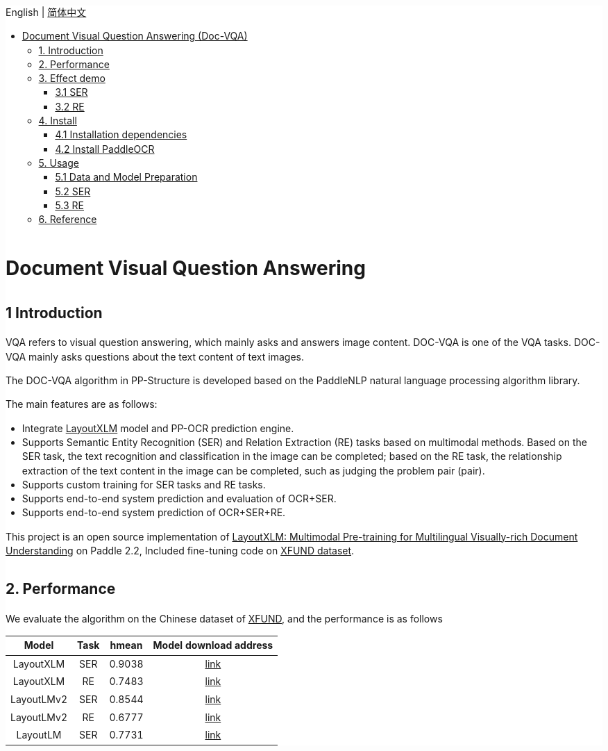 English | [简体中文](README_ch.md)

- [Document Visual Question Answering (Doc-VQA)](#Document-Visual-Question-Answering)
  - [1. Introduction](#1-Introduction)
  - [2. Performance](#2-performance)
  - [3. Effect demo](#3-Effect-demo)
    - [3.1 SER](#31-ser)
    - [3.2 RE](#32-re)
  - [4. Install](#4-Install)
    - [4.1 Installation dependencies](#41-Install-dependencies)
    - [4.2 Install PaddleOCR](#42-Install-PaddleOCR)
  - [5. Usage](#5-Usage)
    - [5.1 Data and Model Preparation](#51-Data-and-Model-Preparation)
    - [5.2 SER](#52-ser)
    - [5.3 RE](#53-re)
  - [6. Reference](#6-Reference-Links)

# Document Visual Question Answering

## 1 Introduction

VQA refers to visual question answering, which mainly asks and answers image content. DOC-VQA is one of the VQA tasks. DOC-VQA mainly asks questions about the text content of text images.

The DOC-VQA algorithm in PP-Structure is developed based on the PaddleNLP natural language processing algorithm library.

The main features are as follows:

- Integrate [LayoutXLM](https://arxiv.org/pdf/2104.08836.pdf) model and PP-OCR prediction engine.
- Supports Semantic Entity Recognition (SER) and Relation Extraction (RE) tasks based on multimodal methods. Based on the SER task, the text recognition and classification in the image can be completed; based on the RE task, the relationship extraction of the text content in the image can be completed, such as judging the problem pair (pair).
- Supports custom training for SER tasks and RE tasks.
- Supports end-to-end system prediction and evaluation of OCR+SER.
- Supports end-to-end system prediction of OCR+SER+RE.


This project is an open source implementation of [LayoutXLM: Multimodal Pre-training for Multilingual Visually-rich Document Understanding](https://arxiv.org/pdf/2104.08836.pdf) on Paddle 2.2,
Included fine-tuning code on [XFUND dataset](https://github.com/doc-analysis/XFUND).

## 2. Performance

We evaluate the algorithm on the Chinese dataset of [XFUND](https://github.com/doc-analysis/XFUND), and the performance is as follows

| Model | Task | hmean | Model download address |
|:---:|:---:|:---:| :---:|
| LayoutXLM | SER | 0.9038 | [link](https://paddleocr.bj.bcebos.com/pplayout/ser_LayoutXLM_xfun_zh.tar) |
| LayoutXLM | RE | 0.7483 | [link](https://paddleocr.bj.bcebos.com/pplayout/re_LayoutXLM_xfun_zh.tar) |
| LayoutLMv2 | SER | 0.8544 | [link](https://paddleocr.bj.bcebos.com/pplayout/ser_LayoutLMv2_xfun_zh.tar)
| LayoutLMv2 | RE | 0.6777 | [link](https://paddleocr.bj.bcebos.com/pplayout/re_LayoutLMv2_xfun_zh.tar) |
| LayoutLM | SER | 0.7731 | [link](https://paddleocr.bj.bcebos.com/pplayout/ser_LayoutLM_xfun_zh.tar) |
